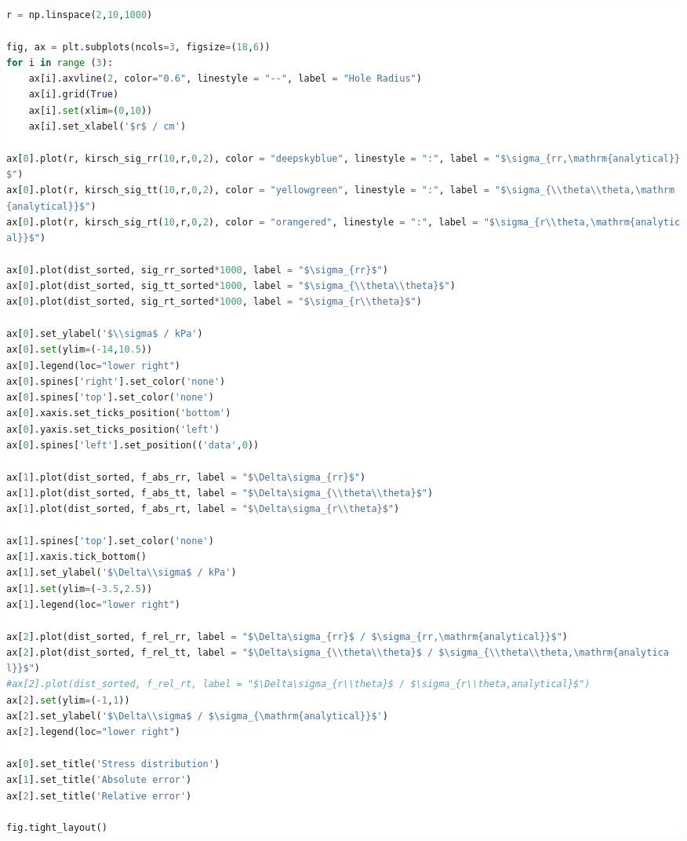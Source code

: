 ```python jupyter={"source_hidden": true}
r = np.linspace(2,10,1000)

fig, ax = plt.subplots(ncols=3, figsize=(18,6))
for i in range (3):
    ax[i].axvline(2, color="0.6", linestyle = "--", label = "Hole Radius")
    ax[i].grid(True)
    ax[i].set(xlim=(0,10))
    ax[i].set_xlabel('$r$ / cm')
    
ax[0].plot(r, kirsch_sig_rr(10,r,0,2), color = "deepskyblue", linestyle = ":", label = "$\sigma_{rr,\mathrm{analytical}}$")
ax[0].plot(r, kirsch_sig_tt(10,r,0,2), color = "yellowgreen", linestyle = ":", label = "$\sigma_{\\theta\\theta,\mathrm{analytical}}$")
ax[0].plot(r, kirsch_sig_rt(10,r,0,2), color = "orangered", linestyle = ":", label = "$\sigma_{r\\theta,\mathrm{analytical}}$")

ax[0].plot(dist_sorted, sig_rr_sorted*1000, label = "$\sigma_{rr}$")
ax[0].plot(dist_sorted, sig_tt_sorted*1000, label = "$\sigma_{\\theta\\theta}$")
ax[0].plot(dist_sorted, sig_rt_sorted*1000, label = "$\sigma_{r\\theta}$")

ax[0].set_ylabel('$\\sigma$ / kPa') 
ax[0].set(ylim=(-14,10.5))
ax[0].legend(loc="lower right")
ax[0].spines['right'].set_color('none')
ax[0].spines['top'].set_color('none')
ax[0].xaxis.set_ticks_position('bottom')
ax[0].yaxis.set_ticks_position('left')
ax[0].spines['left'].set_position(('data',0))

ax[1].plot(dist_sorted, f_abs_rr, label = "$\Delta\sigma_{rr}$")
ax[1].plot(dist_sorted, f_abs_tt, label = "$\Delta\sigma_{\\theta\\theta}$")
ax[1].plot(dist_sorted, f_abs_rt, label = "$\Delta\sigma_{r\\theta}$")

ax[1].spines['top'].set_color('none')
ax[1].xaxis.tick_bottom()
ax[1].set_ylabel('$\Delta\\sigma$ / kPa')
ax[1].set(ylim=(-3.5,2.5))
ax[1].legend(loc="lower right")

ax[2].plot(dist_sorted, f_rel_rr, label = "$\Delta\sigma_{rr}$ / $\sigma_{rr,\mathrm{analytical}}$")
ax[2].plot(dist_sorted, f_rel_tt, label = "$\Delta\sigma_{\\theta\\theta}$ / $\sigma_{\\theta\\theta,\mathrm{analytical}}$")
#ax[2].plot(dist_sorted, f_rel_rt, label = "$\Delta\sigma_{r\\theta}$ / $\sigma_{r\\theta,analytical}$")
ax[2].set(ylim=(-1,1))
ax[2].set_ylabel('$\Delta\\sigma$ / $\sigma_{\mathrm{analytical}}$')
ax[2].legend(loc="lower right")

ax[0].set_title('Stress distribution')
ax[1].set_title('Absolute error')
ax[2].set_title('Relative error')

fig.tight_layout()
```
